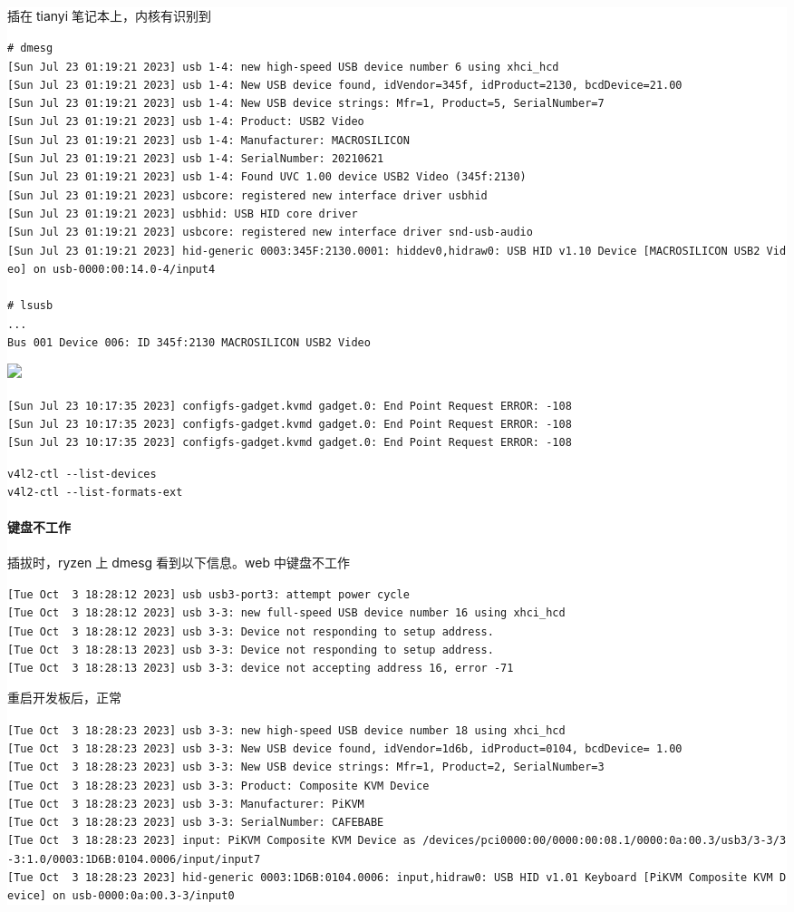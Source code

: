 插在 tianyi 笔记本上，内核有识别到
```
# dmesg
[Sun Jul 23 01:19:21 2023] usb 1-4: new high-speed USB device number 6 using xhci_hcd
[Sun Jul 23 01:19:21 2023] usb 1-4: New USB device found, idVendor=345f, idProduct=2130, bcdDevice=21.00
[Sun Jul 23 01:19:21 2023] usb 1-4: New USB device strings: Mfr=1, Product=5, SerialNumber=7
[Sun Jul 23 01:19:21 2023] usb 1-4: Product: USB2 Video
[Sun Jul 23 01:19:21 2023] usb 1-4: Manufacturer: MACROSILICON
[Sun Jul 23 01:19:21 2023] usb 1-4: SerialNumber: 20210621
[Sun Jul 23 01:19:21 2023] usb 1-4: Found UVC 1.00 device USB2 Video (345f:2130)
[Sun Jul 23 01:19:21 2023] usbcore: registered new interface driver usbhid
[Sun Jul 23 01:19:21 2023] usbhid: USB HID core driver
[Sun Jul 23 01:19:21 2023] usbcore: registered new interface driver snd-usb-audio
[Sun Jul 23 01:19:21 2023] hid-generic 0003:345F:2130.0001: hiddev0,hidraw0: USB HID v1.10 Device [MACROSILICON USB2 Video] on usb-0000:00:14.0-4/input4

# lsusb
...
Bus 001 Device 006: ID 345f:2130 MACROSILICON USB2 Video
```


![](https://raw.githubusercontent.com/TheRainstorm/.image-bed/main/20230723093807.png)


```
[Sun Jul 23 10:17:35 2023] configfs-gadget.kvmd gadget.0: End Point Request ERROR: -108
[Sun Jul 23 10:17:35 2023] configfs-gadget.kvmd gadget.0: End Point Request ERROR: -108
[Sun Jul 23 10:17:35 2023] configfs-gadget.kvmd gadget.0: End Point Request ERROR: -108
```

```
v4l2-ctl --list-devices
v4l2-ctl --list-formats-ext
```

#### 键盘不工作

插拔时，ryzen 上 dmesg 看到以下信息。web 中键盘不工作
```
[Tue Oct  3 18:28:12 2023] usb usb3-port3: attempt power cycle
[Tue Oct  3 18:28:12 2023] usb 3-3: new full-speed USB device number 16 using xhci_hcd
[Tue Oct  3 18:28:12 2023] usb 3-3: Device not responding to setup address.
[Tue Oct  3 18:28:13 2023] usb 3-3: Device not responding to setup address.
[Tue Oct  3 18:28:13 2023] usb 3-3: device not accepting address 16, error -71
```

重启开发板后，正常
```
[Tue Oct  3 18:28:23 2023] usb 3-3: new high-speed USB device number 18 using xhci_hcd
[Tue Oct  3 18:28:23 2023] usb 3-3: New USB device found, idVendor=1d6b, idProduct=0104, bcdDevice= 1.00
[Tue Oct  3 18:28:23 2023] usb 3-3: New USB device strings: Mfr=1, Product=2, SerialNumber=3
[Tue Oct  3 18:28:23 2023] usb 3-3: Product: Composite KVM Device
[Tue Oct  3 18:28:23 2023] usb 3-3: Manufacturer: PiKVM
[Tue Oct  3 18:28:23 2023] usb 3-3: SerialNumber: CAFEBABE
[Tue Oct  3 18:28:23 2023] input: PiKVM Composite KVM Device as /devices/pci0000:00/0000:00:08.1/0000:0a:00.3/usb3/3-3/3-3:1.0/0003:1D6B:0104.0006/input/input7
[Tue Oct  3 18:28:23 2023] hid-generic 0003:1D6B:0104.0006: input,hidraw0: USB HID v1.01 Keyboard [PiKVM Composite KVM Device] on usb-0000:0a:00.3-3/input0
```
